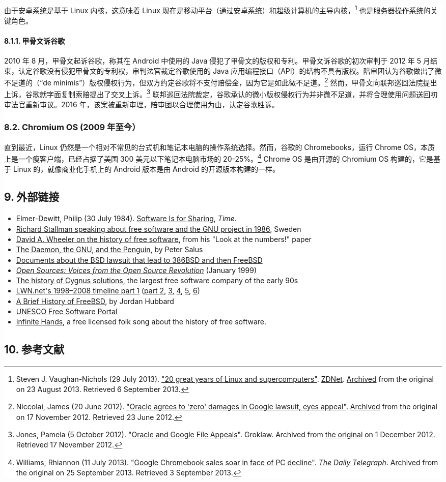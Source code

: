 由于安卓系统是基于 Linux 内核，这意味着 Linux 现在是移动平台（通过安卓系统）和超级计算机的主导内核，[^71] 也是服务器操作系统的关键角色。

#### 8.1.1. 甲骨文诉谷歌

2010 年 8 月，甲骨文起诉谷歌，称其在 Android 中使用的 Java 侵犯了甲骨文的版权和专利。甲骨文诉谷歌的初次审判于 2012 年 5 月结束，认定谷歌没有侵犯甲骨文的专利权，审判法官裁定谷歌使用的 Java 应用编程接口（API）的结构不具有版权。陪审团认为谷歌做出了微不足道的（“de minimis”）版权侵权行为，但双方约定谷歌将不支付赔偿金，因为它是如此微不足道。[^72] 然而，甲骨文向联邦巡回法院提出上诉，谷歌就字面复制索赔提出了交叉上诉。[^73] 联邦巡回法院裁定，谷歌承认的微小版权侵权行为并非微不足道，并将合理使用问题送回初审法官重新审议。2016 年，该案被重新审理，陪审团以合理使用为由，认定谷歌胜诉。

### 8.2. Chromium OS (2009 年至今）

直到最近，Linux 仍然是一个相对不常见的台式机和笔记本电脑的操作系统选择。然而，谷歌的 Chromebooks，运行 Chrome OS，本质上是一个瘦客户端，已经占据了美国 300 美元以下笔记本电脑市场的 20-25%。[^74] Chrome OS 是由开源的 Chromium OS 构建的，它是基于 Linux 的，就像商业化手机上的 Android 版本是由 Android 的开源版本构建的一样。

## 9. 外部链接

*   Elmer-Dewitt, Philip (30 July 1984). [Software Is for Sharing](https://web.archive.org/web/20070930122050/http://www.time.com/time/magazine/article/0,9171,926733,00.html), _Time_.
*   [Richard Stallman speaking about free software and the GNU project in 1986](https://www.gnu.org/philosophy/stallman-kth.html), Sweden
*   [David A. Wheeler on the history of free software](http://www.dwheeler.com/oss_fs_why.html#history), from his "Look at the numbers!" paper
*   [The Daemon, the GNU, and the Penguin](http://www.groklaw.net/staticpages/index.php?page=20051013231901859), by Peter Salus
*   [Documents about the BSD lawsuit that lead to 386BSD and then FreeBSD](http://cm.bell-labs.com/cm/cs/who/dmr/bsdi/bsdisuit.html)
*   [_Open Sources: Voices from the Open Source Revolution_](http://www.oreilly.com/catalog/opensources/book/toc.html) (January 1999)
*   [The history of Cygnus solutions](https://web.archive.org/web/20171022105307/http://www.toad.com/gnu/cygnus/index.html), the largest free software company of the early 90s
*   [LWN.net's 1998–2008 timeline part 1](https://lwn.net/Articles/264402/) ([part 2](https://lwn.net/Articles/264980/), [3](https://lwn.net/Articles/265577/), [4](https://lwn.net/Articles/266358/), [5](https://lwn.net/Articles/268407/), [6](https://lwn.net/Articles/269276/))
*   [A Brief History of FreeBSD](http://www.freebsd.org/doc/en_US.ISO8859-1/books/handbook/history.html), by Jordan Hubbard
*   [UNESCO Free Software Portal](http://www.unesco.org/webworld/portal_freesoft/open_history.shtml)
*   [Infinite Hands](http://infinite-hands.draketo.de/), a free licensed folk song about the history of free software.

## 10. 参考文献

[^1]: VM Brasseur (2018). [Forge your Future with Open Source](https://archive.org/details/isbn_9781680503012). Pragmatic Programmers. [ISBN](https://en.wikipedia.org/wiki/ISBN_(identifier)) [978-1-68050-301-2](https://en.wikipedia.org/wiki/Special:BookSources/978-1-68050-301-2).

[^2]: James J. Flink (1977). The Car Culture. MIT Press. ISBN [978-0-262-56015-3](https://en.wikipedia.org/wiki/Special:BookSources/978-0-262-56015-3).

[^3]: Hippel, Eric von; Krogh, Georg von (1 April 2003). ["Open Source Software and the "Private-Collective" Innovation Model: Issues for Organization Science"](https://dspace.mit.edu/bitstream/1721.1/66145/1/SSRN-id1410789.pdf) (PDF). Organization Science. 14 (2): 209–223. [doi](https://en.wikipedia.org/wiki/Doi_(identifier)):[10.1287/orsc.14.2.209.14992](https://doi.org/10.1287%2Forsc.14.2.209.14992). [hdl](https://en.wikipedia.org/wiki/Hdl_(identifier)):[1721.1/66145](https://hdl.handle.net/1721.1%2F66145). [ISSN](https://en.wikipedia.org/wiki/ISSN_(identifier)) [1047-7039](https://www.worldcat.org/issn/1047-7039).

[^4]: ["IBM 7090/7094 Page"](https://web.archive.org/web/20150827134534/http://www.cozx.com/~dpitts/ibm7090.html). Archived from [the original](http://www.cozx.com/~dpitts/ibm7090.html) on 27 August 2015. Retrieved 11 August 2015.

[^5]: Ceruzzi, Paul (1998). [A History of Modern Computing](https://archive.org/details/historyofmodernc00ceru). The MIT Press. ISBN [9780262032551](https://en.wikipedia.org/wiki/Special:BookSources/9780262032551).

[^6]: ["Heresy & Heretical Open Source: A Heretic's Perspective"](http://www.infoq.com/presentations/Heretical-Open-Source). [Archived](https://web.archive.org/web/20121014192441/http://www.infoq.com/presentations/Heretical-Open-Source) from the original on 14 October 2012. Retrieved 16 November 2012.

[^7]: Sam Williams. Free as in Freedom: Richard Stallman's Crusade for Free Software. ["Chapter 1: For Want of a Printer"](http://www.oreilly.com/openbook/freedom/ch01.html) [Archived](https://web.archive.org/web/20150910145624/http://www.oreilly.com/openbook/freedom/ch01.html) 10 September 2015 at the [Wayback Machine](https://en.wikipedia.org/wiki/Wayback_Machine). 2002.

[^8]: Gaudeul, Alexia (2007). "Do Open Source Developers Respond to Competition? The LATEX Case Study". Review of Network Economics. 6 (2). doi:[10.2202/1446-9022.1119](https://doi.org/10.2202%2F1446-9022.1119). ISSN [1446-9022](https://www.worldcat.org/issn/1446-9022). S2CID [201097782](https://api.semanticscholar.org/CorpusID:201097782).

[^9]: ["A brief history of spice"](https://web.archive.org/web/20070523080617/http://www.ecircuitcenter.com/SpiceTopics/History.htm). Archived from [the original](http://www.ecircuitcenter.com/SpiceTopics/History.htm) on 23 May 2007. Retrieved 18 June 2007.

[^10]: Fisher, Franklin M.; McKie, James W.; Mancke, Richard B. (1983). IBM and the U.S. Data Processing Industry: An Economic History. Praeger. ISBN [978-0-03-063059-0](https://en.wikipedia.org/wiki/Special:BookSources/978-0-03-063059-0).page 176

[^11]: Fisher. op.cit.

[^12]: [Apple Computer, Inc. v. Franklin Computer Corporation Puts the Byte Back into Copyright Protection for Computer Programs](http://digitalcommons.law.ggu.edu/cgi/viewcontent.cgi?article=1344&context=ggulrev) [Archived](https://web.archive.org/web/20170507231059/http://digitalcommons.law.ggu.edu/cgi/viewcontent.cgi?article=1344&context=ggulrev) 7 May 2017 at the Wayback Machine in Golden Gate University Law Review Volume 14, Issue 2, Article 3 by Jan L. Nussbaum (January 1984)

[^13]: Lemley, Menell, Merges and Samuelson. Software and Internet Law, p. 34.


[^14]: Landley, Rob (23 May 2009). ["notes-2009"](http://landley.net/notes-2009.html). landley.net. [Archived](https://web.archive.org/web/20170904111501/http://landley.net/notes-2009.html) from the original on 4 September 2017. Retrieved 2 December 2015. So if [open source](https://en.wikipedia.org/wiki/Open-source_software) used to be the norm back in the 1960s and 70s, how did this _change_? Where did [proprietary software](https://en.wikipedia.org/wiki/Proprietary_software) come from, and when, and how? How did [Richard Stallman](https://en.wikipedia.org/wiki/Richard_Stallman)'s little utopia at the [MIT AI lab](https://en.wikipedia.org/wiki/MIT_AI_lab) crumble and force him out into the wilderness to try to rebuild it? Two things changed in the early 80s: the exponentially growing installed base of microcomputer hardware reached critical mass around 1980, and a legal decision altered copyright law to cover binaries in 1983."
[^15]: [Weber, Steven](https://en.wikipedia.org/wiki/Steven_Weber_(professor)) (2004). [The Success of Open Source](https://web.archive.org/web/20090927011950/http://polisci.berkeley.edu/faculty/bio/permanent/Weber,S/). Cambridge, MA: [Harvard University Press](https://en.wikipedia.org/wiki/Harvard_University_Press). pp. 38–44. ISBN [978-0-674-01858-7](https://en.wikipedia.org/wiki/Special:BookSources/978-0-674-01858-7). Archived from [the original](http://www.polisci.berkeley.edu/Faculty/bio/permanent/Weber,S/) on 27 September 2009.
[^16]: IBM Corporation (8 February 1983). ["DISTRIBUTION OF IBM LICENSED PROGRAMS AND LICENSED PROGRAM MATERIALS AND MODIFIED AGREEMENT FOR IBM LICENSED PROGRAMS"](http://landley.net/history/mirror/ibm/oco.html). [Archived](https://web.archive.org/web/20170904075121/http://landley.net/history/mirror/ibm/oco.html) from the original on 4 September 2017. Retrieved 24 March 2017.
[^17]: Gallant, John (18 March 1985). ["IBM policy draws fire – Users say source code rules hamper change"](https://books.google.com/books?id=4Wgmey4obagC&q=1983object-only+model+IBM&pg=PA8). [Computerworld](https://en.wikipedia.org/wiki/Computerworld). Retrieved 27 December 2015. While IBM's policy of withholding source code for selected software products has already marked its second anniversary, users are only now beginning to cope with the impact of that decision. But whether or not the advent of object-code-only products has affected their day-to-day DP operations, some users remain angry about IBM's decision. Announced in February 1983, IBM's object-code-only policy has been applied to a growing list of Big Blue system software products
[^18]: Shea, Tom (23 June 1983). ["Free software – Free software is a junkyard of software spare parts"](https://books.google.com/books?id=yy8EAAAAMBAJ&q=us+government+public+domain+software&pg=PA31). [InfoWorld](https://en.wikipedia.org/wiki/InfoWorld). Retrieved 10 February 2016.
[^19]: Ahl, David. ["David H. Ahl biography from Who's Who in America"](http://www.swapmeetdave.com/Ahl/DHAbio.htm). [Archived](https://web.archive.org/web/20150924131314/http://www.swapmeetdave.com/Ahl/DHAbio.htm) from the original on 24 September 2015. Retrieved 23 November 2009.
[^20]: Wilkinson, Bill (1983). [The Atari BASIC Source Book](https://archive.org/details/ataribooks-the-atari-basic-source-book). COMPUTE! Books. ISBN [9780942386158](https://en.wikipedia.org/wiki/Special:BookSources/9780942386158). [Archived](https://web.archive.org/web/20130119010453/http://archive.org/details/ataribooks-the-atari-basic-source-book) from the original on 19 January 2013. Retrieved 2 October 2017.
[^21]: Wilkinson, Bill (1982). ["Inside Atari DOS"](http://atariarchives.org/iad/). COMPUTE! Books. [Archived](https://web.archive.org/web/20171002120523/http://atariarchives.org/iad/) from the original on 2 October 2017. Retrieved 2 October 2017.
[^22]: Norman, Jeremy. ["SHARE, The First Computer Users' Group, is Founded (1955)"](http://www.historyofinformation.com/expanded.php?id=4805). HistofyofInformation.com. [Archived](https://web.archive.org/web/20170411125236/http://historyofinformation.com/expanded.php?id=4805) from the original on 11 April 2017. Retrieved 24 March 2017.
[^23]: ["The DECUS tapes"](http://www.ibiblio.org/pub/academic/computer-science/history/pdp-11/rsx/decus/). [Archived](https://web.archive.org/web/20121228220557/http://www.ibiblio.org/pub/academic/computer-science/history/pdp-11/rsx/decus/) from the original on 28 December 2012. Retrieved 9 May 2013.
[^24]: DiBona, C., et al. Open Sources 2.0. O'Reilly, ISBN [0-596-00802-3](https://en.wikipedia.org/wiki/Special:BookSources/0-596-00802-3).
[^25]: ["Talk transcript where Stallman tells the printer story"](https://www.gnu.org/events/rms-nyu-2001-transcript.txt). [Archived](https://web.archive.org/web/20140318074756/http://www.gnu.org/events/rms-nyu-2001-transcript.txt) from the original on 18 March 2014. Retrieved 18 April 2014.
[^26]: ["Transcript of Richard Stallman's Speech, 28 Oct 2002, at the International Lisp Conference"](https://www.gnu.org/gnu/rms-lisp.html). GNU Project. 28 October 2002. [Archived](https://web.archive.org/web/20140416180457/https://www.gnu.org/gnu/rms-lisp.html) from the original on 16 April 2014. Retrieved 21 December 2008.
[^27]: ["GNU General Public License v1.0"](https://www.gnu.org/licenses/old-licenses/gpl-1.0.txt). [Archived](https://web.archive.org/web/20140221032723/http://www.gnu.org/licenses/old-licenses/gpl-1.0.txt) from the original on 21 February 2014. Retrieved 18 April 2014.
[^28]: Michael Tiemann (29 March 1999). ["Future of Cygnus Solutions, An Entrepreneur's Account"](http://www.oreilly.com/catalog/opensources/book/tiemans.html). [Archived](https://web.archive.org/web/20070610003451/http://www.oreilly.com/catalog/opensources/book/tiemans.html) from the original on 10 June 2007. Retrieved 18 June 2007.
[^29]: ["Release notes for Linux kernel 0.12"](https://www.kernel.org/pub/linux/kernel/Historic/old-versions/RELNOTES-0.12). [Archived](https://web.archive.org/web/20070819045030/http://www.kernel.org/pub/linux/kernel/Historic/old-versions/RELNOTES-0.12) from the original on 19 August 2007. Retrieved 25 July 2016.
[^30]: ["A Brief History of Debian"](http://www.debian.org/doc/manuals/project-history/ch-detailed.en.html). [Archived](https://www.webcitation.org/69LfEYDhG?url=http://www.debian.org/doc/manuals/project-history/ch-detailed.en.html) from the original on 22 July 2012. Retrieved 11 February 2008.
[^31]: [Take your freedom back, with Linux-2.6.33-libre](http://www.fsfla.org/svnwiki/anuncio/2010-03-Linux-2.6.33-libre.en) [Archived](https://web.archive.org/web/20121219081431/http://www.fsfla.org/svnwiki/anuncio/2010-03-Linux-2.6.33-libre.en) 19 December 2012 at the [Wayback Machine](https://en.wikipedia.org/wiki/Wayback_Machine) FSFLA, 2010.
[^32]: ["Linux and GNU – GNU Project – Free Software Foundation"](https://www.gnu.org/gnu/linux-and-gnu.html). Gnu.org. 20 May 2013. [Archived](https://web.archive.org/web/20170319145123/http://www.gnu.org/gnu/linux-and-gnu.html) from the original on 19 March 2017. Retrieved 2 October 2013.
[^33]: ["January 2015 Web Server Survey"](https://web.archive.org/web/20160119190846/http://news.netcraft.com/archives/2015/01/15/january-2015-web-server-survey.html). Netcraft. Archived from [the original](http://news.netcraft.com/archives/2015/01/15/january-2015-web-server-survey.html) on 19 January 2016. Retrieved 3 February 2016.
[^34]: Kelty, Christpher M. (2008). ["The Cultural Significance of free Software – Two Bits"](https://web.archive.org/web/20160304070704/http://twobits.net/pub/Kelty-TwoBits.pdf) (PDF). [Duke University](https://en.wikipedia.org/wiki/Duke_University) press – durham and london. p. 99. Archived from [the original](http://twobits.net/pub/Kelty-TwoBits.pdf) (PDF) on 4 March 2016. Retrieved 17 February 2016.
[^35]: [Karl Fogel](https://en.wikipedia.org/wiki/Karl_Fogel) (2016). ["Producing Open Source Software – How to Run a Successful Free Software Project"](http://producingoss.com/en/introduction.html#free-vs-open-source). O'Reilly Media. [Archived](https://web.archive.org/web/20160420192933/http://producingoss.com/en/introduction.html#free-vs-open-source) from the original on 20 April 2016. Retrieved 11 April 2016.
[^37]: Muffatto, Moreno (2006). Open Source: A Multidisciplinary Approach. Imperial College Press. ISBN [978-1-86094-665-3](https://en.wikipedia.org/wiki/Special:BookSources/978-1-86094-665-3).
[^38]: [Open Source Summit](http://linuxgazette.net/issue28/rossum.html) [Archived](https://web.archive.org/web/20131229053622/http://linuxgazette.net/issue28/rossum.html) 29 December 2013 at the Wayback Machine Linux Gazette. 1998.
[^39]: [Eric S. Raymond](https://en.wikipedia.org/wiki/Eric_S._Raymond "Eric S. Raymond"). ["Goodbye, 'free software'; hello, 'open source'"](http://www.catb.org/~esr/open-source.html). catb.org. [Archived](https://www.webcitation.org/617oVjlKk?url=http://www.catb.org/~esr/open-source.html) from the original on 22 August 2011. Retrieved 11 August 2015.
[^40]: [Tiemann, Michael](https://en.wikipedia.org/wiki/Michael_Tiemann) (19 September 2006). ["History of the OSI"](https://web.archive.org/web/20021001164015/http://www.opensource.org/docs/history.php). [Open Source Initiative](https://en.wikipedia.org/wiki/Open_Source_Initiative). Archived from [the original](http://www.opensource.org/docs/history.php) on 1 October 2002. Retrieved 23 August 2008.
[^41]: Leander Kahney (5 March 1999). ["Linux's Forgotten Man – You have to feel for Richard Stallman"](https://web.archive.org/web/20010622041610/http://www.wired.com/news/technology/0%2C1282%2C18291%2C00.html). [Wired](https://en.wikipedia.org/wiki/Wired_(magazine)). Archived from [the original](https://www.wired.com/news/technology/0,1282,18291,00.html) on 22 June 2001.
[^42]: ["Toronto Star: Freedom's Forgotten Prophet (Richard Stallman)"](http://www.linuxtoday.com/infrastructure/2000101000421OSCY). _Linux Today_. 10 October 2000. [Archived](https://web.archive.org/web/20160417104602/http://www.linuxtoday.com/infrastructure/2000101000421OSCY) from the original on 17 April 2016. Retrieved 25 March 2016.
[^43]: [Nikolai Bezroukov](https://en.wikipedia.org/wiki/Nikolai_Bezroukov) (1 November 2014). ["Portraits of Open Source Pioneers – Part IV. Prophet"](http://www.softpanorama.org/People/Stallman/prophet.shtml#Linux_schism). [Archived](https://web.archive.org/web/20160410122520/http://softpanorama.org/People/Stallman/prophet.shtml#Linux_schism) from the original on 10 April 2016. Retrieved 25 March 2016.
[^44]: Richard Stallman. ["Why Open Source Misses the Point"](https://www.gnu.org/philosophy/open-source-misses-the-point.html). [Archived](https://web.archive.org/web/20110804231811/http://www.gnu.org/philosophy/open-source-misses-the-point.html) from the original on 4 August 2011. Retrieved 18 April 2014.
[^45]: [Rishab Aiyer Ghosh](https://en.wikipedia.org/wiki/Rishab_Aiyer_Ghosh) et al (2002).["Free/Libre and Open Source Software: Survey and Study FLOSS Deliverable D18: FINAL REPORT – Part IV: Survey of Developers"](https://web.archive.org/web/20090913045502/http://www.infonomics.nl/FLOSS/report/Final4.htm). Archived from the original on 13 September 2009.
[^46]: Brian Fitzgerald, Pär J. Ågerfalk (2005). [The Mysteries of Open Source Software: Black and White and Red All Over](https://www.computer.org/csdl/proceedings/hicss/2005/2268/07/22680196a.pdf) [Archived](https://web.archive.org/web/20160405134050/https://www.computer.org/csdl/proceedings/hicss/2005/2268/07/22680196a.pdf) 5 April 2016 at the Wayback Machine [University of Limerick](https://en.wikipedia.org/wiki/University_of_Limerick), Ireland. "Open Source software (OSS) has attracted enormous media and research attention since the term was coined in February 1998."
[^47]: Ettrich, Matthias (14 October 1996). ["New Project: Kool Desktop Environment (KDE)"](https://groups.google.com/group/de.comp.os.linux.misc/msg/cb4b2d67ffc3ffce). [Newsgroup](/wiki/Usenet_newsgroup "Usenet newsgroup"): [de.comp.os.linux.misc](news:de.comp.os.linux.misc). [Usenet:](https://en.wikipedia.org/wiki/Usenet_(identifier)) [53tkvv$b4j@newsserv.zdv.uni-tuebingen.de](news:53tkvv$b4j@newsserv.zdv.uni-tuebingen.de). [Archived](https://web.archive.org/web/20130530054434/http://groups.google.com/group/de.comp.os.linux.misc/msg/cb4b2d67ffc3ffce) from the original on 30 May 2013. Retrieved 29 December 2006.
[^48]: Richard Stallman (5 September 2000). ["Stallman on Qt, the GPL, KDE, and GNOME"](http://linuxtoday.com/news_story.php3?ltsn=2000-09-05-001-21-OP-LF-KE). [Archived](https://web.archive.org/web/20090122070916/http://www.linuxtoday.com/news_story.php3?ltsn=2000-09-05-001-21-OP-LF-KE) from the original on 22 January 2009. Retrieved 9 September 2005.
[^49]: ["A tale of two desktops"](http://www.pcauthority.com.au/Feature/79378,a-tale-of-two-desktops.aspx). _PC & Tech Authority_. [Archived](https://web.archive.org/web/20150704093709/http://www.pcauthority.com.au/Feature/79378,a-tale-of-two-desktops.aspx) from the original on 4 July 2015. Retrieved 11 August 2015.
[^50]: Shuttleworth, Mark (5 April 2017). ["Growing Ubuntu for cloud and IoT, rather than phone and convergence"](https://web.archive.org/web/20170507225729/https://insights.ubuntu.com/2017/04/05/growing-ubuntu-for-cloud-and-iot-rather-than-phone-and-convergence). _[Canonical Ltd.](https://en.wikipedia.org/wiki/Canonical_Ltd.)_ Archived from [the original](https://insights.ubuntu.com/2017/04/05/growing-ubuntu-for-cloud-and-iot-rather-than-phone-and-convergence/) on 7 May 2017. Retrieved 5 April 2017.
[^51]: ["Ubuntu To Abandon Unity 8, Switch Back To GNOME"](http://phoronix.com/scan.php?page=news_item&px=Ubuntu-Dropping-Unity). [Phoronix.com](https://en.wikipedia.org/wiki/Phoronix.com). [Archived](https://web.archive.org/web/20170516161705/http://www.phoronix.com/scan.php?page=news_item&px=Ubuntu-Dropping-Unity) from the original on 16 May 2017. Retrieved 6 April 2017.
[^52]: ["The Wayland Situation: Facts About X vs. Wayland – Phoronix"](https://www.phoronix.com/scan.php?page=article&item=x_wayland_situation). [Archived](https://web.archive.org/web/20150924091609/http://www.phoronix.com/scan.php?page=article&item=x_wayland_situation) from the original on 24 September 2015. Retrieved 11 August 2015.
[^53]: ["Post on y-devel by Brandon Black"](https://web.archive.org/web/20060924165154/http://www.y-windows.org/pipermail/y-devel/2006-January/001977.html). 3 January 2006. Archived from [the original](http://www.y-windows.org/pipermail/y-devel/2006-January/001977.html) on 24 September 2006. Retrieved 14 May 2017.
[^54]: Gavin Clarke (23 July 2009). ["Microsoft opened Linux-driver code after 'violating' GPL"](https://www.theregister.co.uk/2009/07/23/microsoft_hyperv_gpl_violation/). The Register. [Archived](https://web.archive.org/web/20131004230535/http://www.theregister.co.uk/2009/07/23/microsoft_hyperv_gpl_violation/) from the original on 4 October 2013. Retrieved 6 September 2013.
[^55]: ["GNU General Public License"](https://www.gnu.org/licenses/gpl.html). [Archived](https://web.archive.org/web/20140418021611/http://www.gnu.org/licenses/gpl.html) from the original on 18 April 2014. Retrieved 18 April 2014.
[^56]: Ovide, Shira (16 April 2012). ["Microsoft Dips Further into Open-Source Software"](https://www.wsj.com/articles/SB10001424052702304432704577347783238850756). _[The Wall Street Journal](https://en.wikipedia.org//wiki/The_Wall_Street_Journal)_. [Archived](https://web.archive.org/web/20150210214357/http://www.wsj.com/articles/SB10001424052702304432704577347783238850756) from the original on 10 February 2015. Retrieved 17 April 2012.
[^57]: ["ChakraCore GitHub repository is now open"](https://blogs.windows.com/msedgedev/2016/01/13/chakracore-now-open/). 13 January 2016. [Archived](https://web.archive.org/web/20160130180037/https://blogs.windows.com/msedgedev/2016/01/13/chakracore-now-open/) from the original on 30 January 2016. Retrieved 22 January 2016.
[^58]: ["Ballmer: I may have called Linux a cancer but now I love it"](https://www.zdnet.com/article/ballmer-i-may-have-called-linux-a-cancer-but-now-i-love-it/).
[^59]: Asay, Matt (7 February 2018). ["Who really contributes to open source"](https://www.infoworld.com/article/3253948/who-really-contributes-to-open-source.html). _InfoWorld_. Retrieved 8 June 2020.
[^60]: ["Foxconn rejects Microsoft patent lawsuit, says never had to pay royalties"](https://www.reuters.com/article/us-foxconn-microsoft-idUSKBN1QT0D9). [Reuters](https://en.wikipedia.org/wiki/Reuters). 19 March 2019. Retrieved 8 June 2020.
[^61]: ["Microsoft and Foxconn Parent Hon Hai Sign Patent Agreement For Android and Chrome Devices - Stories"](https://news.microsoft.com/2013/04/17/microsoft-and-foxconn-parent-hon-hai-sign-patent-agreement-for-android-and-chrome-devices/). _microsoft.com_. 16 April 2013. [Archived](https://web.archive.org/web/20190330124348/https://news.microsoft.com/2013/04/17/microsoft-and-foxconn-parent-hon-hai-sign-patent-agreement-for-android-and-chrome-devices/) from the original on 30 March 2019. Retrieved 8 June 2020.
[^62]: ["SCM Ranking, Q3 2013"](https://web.archive.org/web/20130928180246/http://beta.gitgear.com/why_git/SCM_Ranking_2013Q3_F1.pdf) (PDF). Switch-Gears. Archived from [the original](http://beta.gitgear.com/why_git/SCM_Ranking_2013Q3_F1.pdf) (PDF) on 28 September 2013. Retrieved 22 September 2013.
[^63]: Brockmeier, Joe. ["Apple's Selective Contributions to GCC"](https://lwn.net/Articles/405417/). [Archived](https://web.archive.org/web/20111117002647/http://lwn.net/Articles/405417/) from the original on 17 November 2011. Retrieved 23 October 2011.
[^64]: ["LLVM Developer Policy"](https://web.archive.org/web/20121113204817/http://www.llvm.org/docs/DeveloperPolicy.html#license). LLVM. Archived from [the original](http://llvm.org/docs/DeveloperPolicy.html#license) on 13 November 2012. Retrieved 19 November 2012.
[^65]: Holwerda, Thom. ["Apple Ditches SAMBA in Favour of Homegrown Replacement"](http://www.osnews.com/story/24572/). [Archived](https://web.archive.org/web/20120114142006/http://www.osnews.com/story/24572/) from the original on 14 January 2012. Retrieved 23 October 2011.
[^66]: ["Sun to Acquire MySQL"](https://web.archive.org/web/20080117192218/http://www.mysql.com/news-and-events/sun-to-acquire-mysql.html). MySQL AB. Archived from [the original](http://mysql.com/news-and-events/sun-to-acquire-mysql.html) on 17 January 2008. Retrieved 16 January 2008.
[^67]: Thomson, Iain. ["Oracle offers commercial extensions to MySQL"](https://www.theregister.co.uk/2011/09/16/oracle_commercial_extensions_mysql/). [Archived](https://web.archive.org/web/20111023204950/http://www.theregister.co.uk/2011/09/16/oracle_commercial_extensions_mysql/) from the original on 23 October 2011. Retrieved 23 October 2011.
[^68]: Samson, Ted. ["Non-Oracle MySQL fork deemed ready for prime time"](https://web.archive.org/web/20111109094334/http://www.infoworld.com/d/open-source-software/non-oracle-mysql-fork-deemed-ready-prime-time-853). Archived from [the original](http://www.infoworld.com/d/open-source-software/non-oracle-mysql-fork-deemed-ready-prime-time-853) on 9 November 2011. Retrieved 23 October 2011.
[^69]: Nelson, Russell. ["Open Source, MySQL, and trademarks"](http://www.opensource.org/node/496). [Archived](https://web.archive.org/web/20111021095017/http://opensource.org/node/496) from the original on 21 October 2011. Retrieved 23 October 2011.
[^70]: ["Android, the world's most popular mobile platform"](https://developer.android.com/about/index.html). [Archived](https://web.archive.org/web/20130922035131/http://developer.android.com/about/index.html) from the original on 22 September 2013. Retrieved 6 September 2013.
[^71]: Steven J. Vaughan-Nichols (29 July 2013). ["20 great years of Linux and supercomputers"](https://www.zdnet.com/20-great-years-of-linux-and-supercomputers-7000018681/). [ZDNet](https://en.wikipedia.org/wiki/ZDNet). [Archived](https://web.archive.org/web/20130823182003/http://www.zdnet.com/20-great-years-of-linux-and-supercomputers-7000018681/) from the original on 23 August 2013. Retrieved 6 September 2013.
[^72]: Niccolai, James (20 June 2012). ["Oracle agrees to 'zero' damages in Google lawsuit, eyes appeal"](http://www.computerworld.com/s/article/9228298/Oracle_agrees_to_zero_damages_in_Google_lawsuit_eyes_appeal). [Archived](https://web.archive.org/web/20121117001109/http://www.computerworld.com/s/article/9228298/Oracle_agrees_to_zero_damages_in_Google_lawsuit_eyes_appeal) from the original on 17 November 2012. Retrieved 23 June 2012.
[^73]: Jones, Pamela (5 October 2012). ["Oracle and Google File Appeals"](https://web.archive.org/web/20121201130542/http://www.groklaw.net/articlebasic.php?story=20121005082638280). Groklaw. Archived from [the original](http://www.groklaw.net/articlebasic.php?story=20121005082638280) on 1 December 2012. Retrieved 17 November 2012.
[^74]: Williams, Rhiannon (11 July 2013). ["Google Chromebook sales soar in face of PC decline"](https://www.telegraph.co.uk/technology/google/10173494/Google-Chromebook-sales-soar-in-face-of-PC-decline.html). _[The Daily Telegraph](https://en.wikipedia.org//wiki/The_Daily_Telegraph)_. [Archived](https://web.archive.org/web/20130925104825/http://www.telegraph.co.uk/technology/google/10173494/Google-Chromebook-sales-soar-in-face-of-PC-decline.html) from the original on 25 September 2013. Retrieved 3 September 2013.